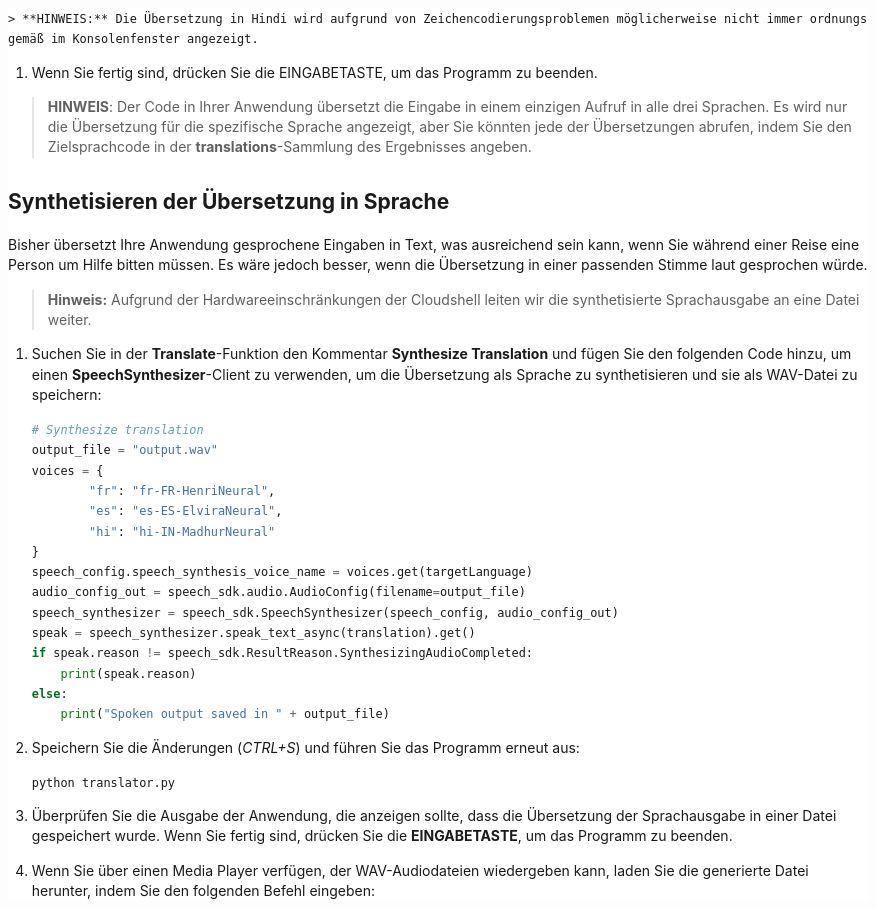     > **HINWEIS:** Die Übersetzung in Hindi wird aufgrund von Zeichencodierungsproblemen möglicherweise nicht immer ordnungsgemäß im Konsolenfenster angezeigt.

1. Wenn Sie fertig sind, drücken Sie die EINGABETASTE, um das Programm zu beenden.

> **HINWEIS**: Der Code in Ihrer Anwendung übersetzt die Eingabe in einem einzigen Aufruf in alle drei Sprachen. Es wird nur die Übersetzung für die spezifische Sprache angezeigt, aber Sie könnten jede der Übersetzungen abrufen, indem Sie den Zielsprachcode in der **translations**-Sammlung des Ergebnisses angeben.

## Synthetisieren der Übersetzung in Sprache

Bisher übersetzt Ihre Anwendung gesprochene Eingaben in Text, was ausreichend sein kann, wenn Sie während einer Reise eine Person um Hilfe bitten müssen. Es wäre jedoch besser, wenn die Übersetzung in einer passenden Stimme laut gesprochen würde.

> **Hinweis:** Aufgrund der Hardwareeinschränkungen der Cloudshell leiten wir die synthetisierte Sprachausgabe an eine Datei weiter.

1. Suchen Sie in der **Translate**-Funktion den Kommentar **Synthesize Translation** und fügen Sie den folgenden Code hinzu, um einen **SpeechSynthesizer**-Client zu verwenden, um die Übersetzung als Sprache zu synthetisieren und sie als WAV-Datei zu speichern:

    ```python
   # Synthesize translation
   output_file = "output.wav"
   voices = {
            "fr": "fr-FR-HenriNeural",
            "es": "es-ES-ElviraNeural",
            "hi": "hi-IN-MadhurNeural"
   }
   speech_config.speech_synthesis_voice_name = voices.get(targetLanguage)
   audio_config_out = speech_sdk.audio.AudioConfig(filename=output_file)
   speech_synthesizer = speech_sdk.SpeechSynthesizer(speech_config, audio_config_out)
   speak = speech_synthesizer.speak_text_async(translation).get()
   if speak.reason != speech_sdk.ResultReason.SynthesizingAudioCompleted:
        print(speak.reason)
   else:
        print("Spoken output saved in " + output_file)
    ```

1. Speichern Sie die Änderungen (*CTRL+S*) und führen Sie das Programm erneut aus:

    ```
   python translator.py
    ```

1. Überprüfen Sie die Ausgabe der Anwendung, die anzeigen sollte, dass die Übersetzung der Sprachausgabe in einer Datei gespeichert wurde. Wenn Sie fertig sind, drücken Sie die **EINGABETASTE**, um das Programm zu beenden.
1. Wenn Sie über einen Media Player verfügen, der WAV-Audiodateien wiedergeben kann, laden Sie die generierte Datei herunter, indem Sie den folgenden Befehl eingeben:
